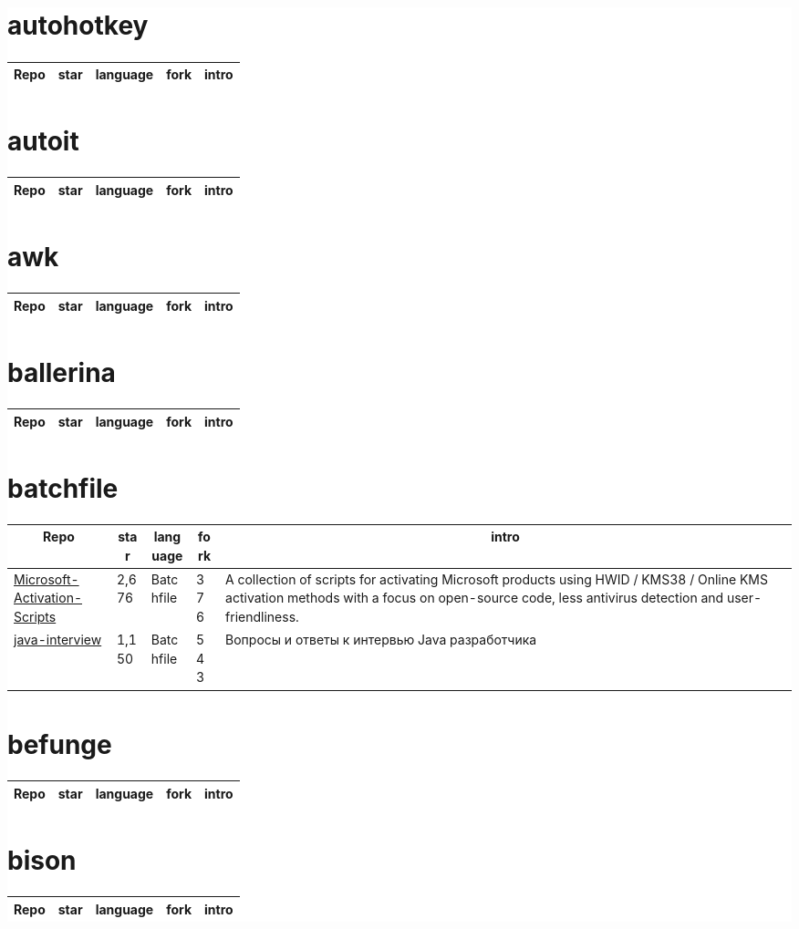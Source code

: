

# autohotkey

Repo|star|language|fork|intro
-|-|-|-|-



# autoit

Repo|star|language|fork|intro
-|-|-|-|-



# awk

Repo|star|language|fork|intro
-|-|-|-|-



# ballerina

Repo|star|language|fork|intro
-|-|-|-|-



# batchfile

Repo|star|language|fork|intro
-|-|-|-|-
[Microsoft-Activation-Scripts](https://github.com/massgravel/Microsoft-Activation-Scripts)|2,676|Batchfile|376|A collection of scripts for activating Microsoft products using HWID / KMS38 / Online KMS activation methods with a focus on open-source code, less antivirus detection and user-friendliness.
[java-interview](https://github.com/enhorse/java-interview)|1,150|Batchfile|543|Вопросы и ответы к интервью Java разработчика


# befunge

Repo|star|language|fork|intro
-|-|-|-|-



# bison

Repo|star|language|fork|intro
-|-|-|-|-
